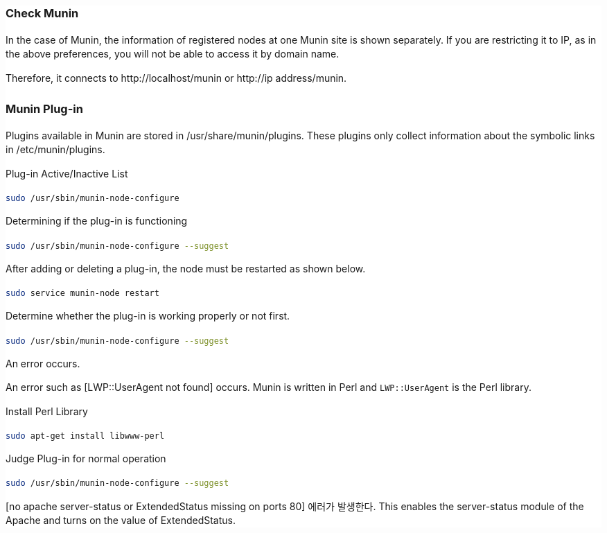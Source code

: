 ### Check Munin

In the case of Munin, the information of registered nodes at one Munin site is shown separately. If you are restricting it to IP, as in the above preferences, you will not be able to access it by domain name.

Therefore, it connects to http://localhost/munin or http://ip address/munin.

### Munin Plug-in

Plugins available in Munin are stored in /usr/share/munin/plugins. These plugins only collect information about the symbolic links in /etc/munin/plugins.

Plug-in Active/Inactive List

```bash
sudo /usr/sbin/munin-node-configure

```

Determining if the plug-in is functioning

```bash
sudo /usr/sbin/munin-node-configure --suggest

```

After adding or deleting a plug-in, the node must be restarted as shown below.

```bash
sudo service munin-node restart

```

Determine whether the plug-in is working properly or not first.

```bash
sudo /usr/sbin/munin-node-configure --suggest

```

An error occurs.

An error such as [LWP::UserAgent not found] occurs. Munin is written in Perl and `LWP::UserAgent` is the Perl library.

Install Perl Library

```bash
sudo apt-get install libwww-perl

```

Judge Plug-in for normal operation

```bash
sudo /usr/sbin/munin-node-configure --suggest

```

[no apache server-status or ExtendedStatus missing on ports 80] 에러가 발생한다. This enables the server-status module of the Apache and turns on the value of ExtendedStatus.

